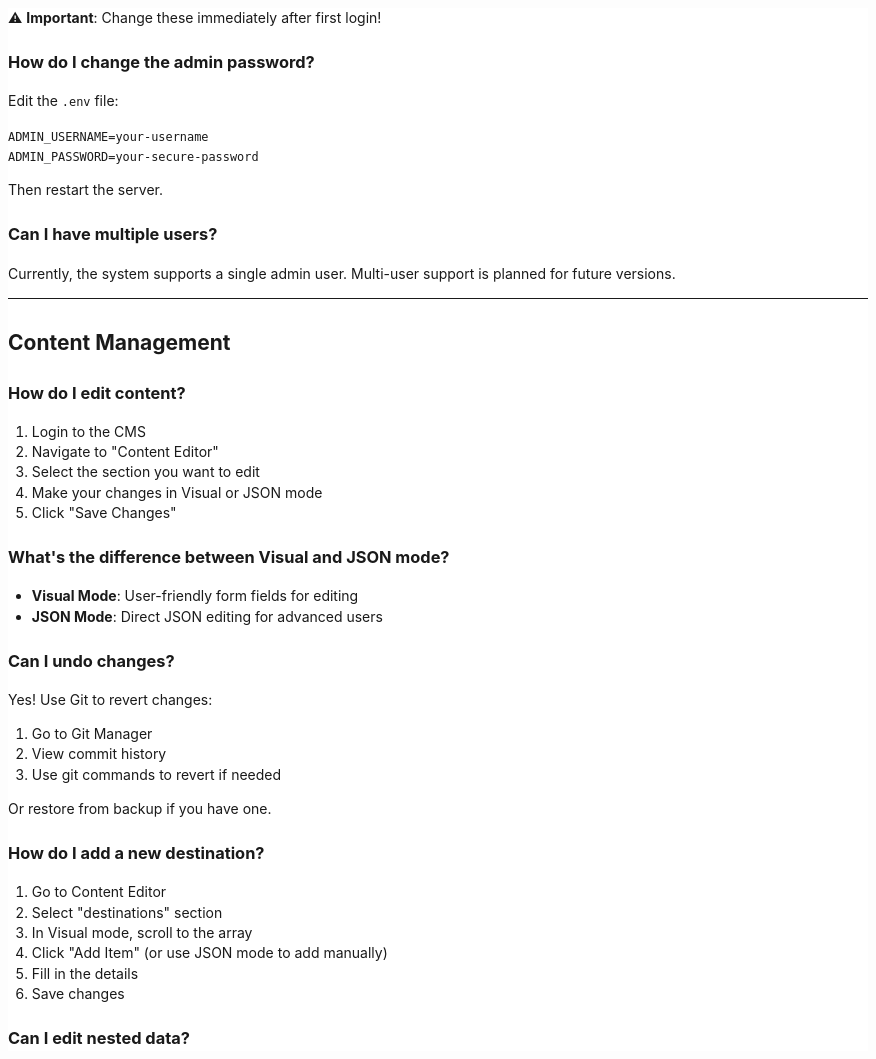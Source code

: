 ⚠️ **Important**: Change these immediately after first login!

### How do I change the admin password?

Edit the `.env` file:
```env
ADMIN_USERNAME=your-username
ADMIN_PASSWORD=your-secure-password
```

Then restart the server.

### Can I have multiple users?

Currently, the system supports a single admin user. Multi-user support is planned for future versions.

---

## Content Management

### How do I edit content?

1. Login to the CMS
2. Navigate to "Content Editor"
3. Select the section you want to edit
4. Make your changes in Visual or JSON mode
5. Click "Save Changes"

### What's the difference between Visual and JSON mode?

- **Visual Mode**: User-friendly form fields for editing
- **JSON Mode**: Direct JSON editing for advanced users

### Can I undo changes?

Yes! Use Git to revert changes:
1. Go to Git Manager
2. View commit history
3. Use git commands to revert if needed

Or restore from backup if you have one.

### How do I add a new destination?

1. Go to Content Editor
2. Select "destinations" section
3. In Visual mode, scroll to the array
4. Click "Add Item" (or use JSON mode to add manually)
5. Fill in the details
6. Save changes

### Can I edit nested data?
